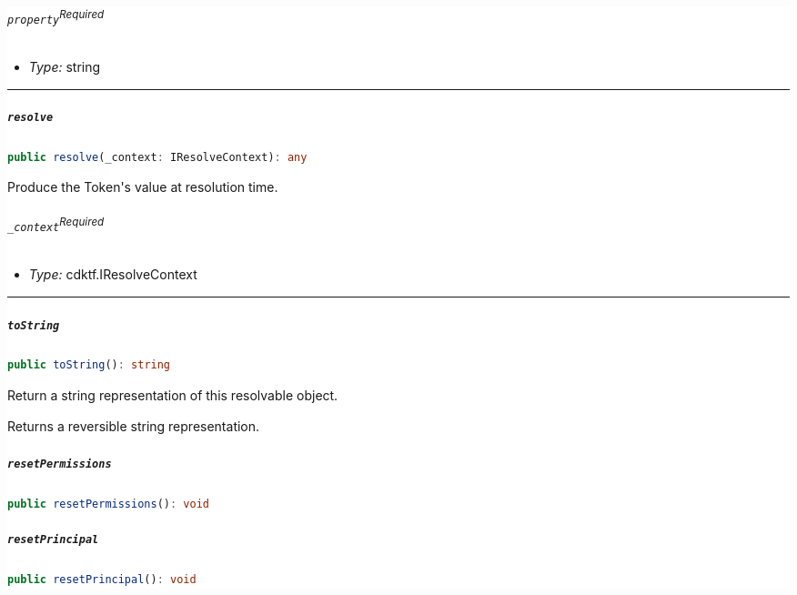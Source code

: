 ###### `property`<sup>Required</sup> <a name="property" id="@cdktf/aws-cdk.lakeformationDataLakeSettings.LakeformationDataLakeSettingsCreateTableDefaultPermissionsOutputReference.interpolationForAttribute.parameter.property"></a>

- *Type:* string

---

##### `resolve` <a name="resolve" id="@cdktf/aws-cdk.lakeformationDataLakeSettings.LakeformationDataLakeSettingsCreateTableDefaultPermissionsOutputReference.resolve"></a>

```typescript
public resolve(_context: IResolveContext): any
```

Produce the Token's value at resolution time.

###### `_context`<sup>Required</sup> <a name="_context" id="@cdktf/aws-cdk.lakeformationDataLakeSettings.LakeformationDataLakeSettingsCreateTableDefaultPermissionsOutputReference.resolve.parameter._context"></a>

- *Type:* cdktf.IResolveContext

---

##### `toString` <a name="toString" id="@cdktf/aws-cdk.lakeformationDataLakeSettings.LakeformationDataLakeSettingsCreateTableDefaultPermissionsOutputReference.toString"></a>

```typescript
public toString(): string
```

Return a string representation of this resolvable object.

Returns a reversible string representation.

##### `resetPermissions` <a name="resetPermissions" id="@cdktf/aws-cdk.lakeformationDataLakeSettings.LakeformationDataLakeSettingsCreateTableDefaultPermissionsOutputReference.resetPermissions"></a>

```typescript
public resetPermissions(): void
```

##### `resetPrincipal` <a name="resetPrincipal" id="@cdktf/aws-cdk.lakeformationDataLakeSettings.LakeformationDataLakeSettingsCreateTableDefaultPermissionsOutputReference.resetPrincipal"></a>

```typescript
public resetPrincipal(): void
```
